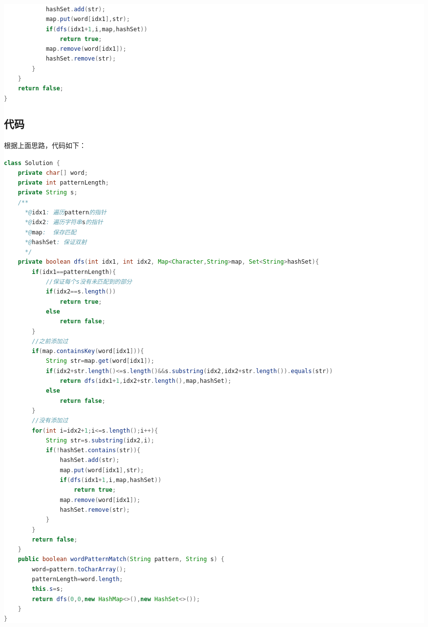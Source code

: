 ```java
            hashSet.add(str);
            map.put(word[idx1],str);
            if(dfs(idx1+1,i,map,hashSet))
                return true;
            map.remove(word[idx1]);
            hashSet.remove(str);
        }
    }
    return false;
}
```

## 代码
根据上面思路，代码如下：
```java
class Solution {
    private char[] word;
    private int patternLength;
    private String s;
    /**
      *@idx1: 遍历pattern的指针
      *@idx2: 遍历字符串s的指针
      *@map:  保存匹配
      *@hashSet: 保证双射    
      */
    private boolean dfs(int idx1, int idx2, Map<Character,String>map, Set<String>hashSet){
        if(idx1==patternLength){
            //保证每个s没有未匹配到的部分
            if(idx2==s.length())
                return true;
            else 
                return false;
        }
        //之前添加过
        if(map.containsKey(word[idx1])){
            String str=map.get(word[idx1]);
            if(idx2+str.length()<=s.length()&&s.substring(idx2,idx2+str.length()).equals(str))
                return dfs(idx1+1,idx2+str.length(),map,hashSet);
            else 
                return false;
        }
        //没有添加过
        for(int i=idx2+1;i<=s.length();i++){
            String str=s.substring(idx2,i);
            if(!hashSet.contains(str)){
                hashSet.add(str);
                map.put(word[idx1],str);
                if(dfs(idx1+1,i,map,hashSet))
                    return true;
                map.remove(word[idx1]);
                hashSet.remove(str);
            }
        }
        return false;
    }
    public boolean wordPatternMatch(String pattern, String s) {
        word=pattern.toCharArray();
        patternLength=word.length;
        this.s=s;
        return dfs(0,0,new HashMap<>(),new HashSet<>());
    }
}
```